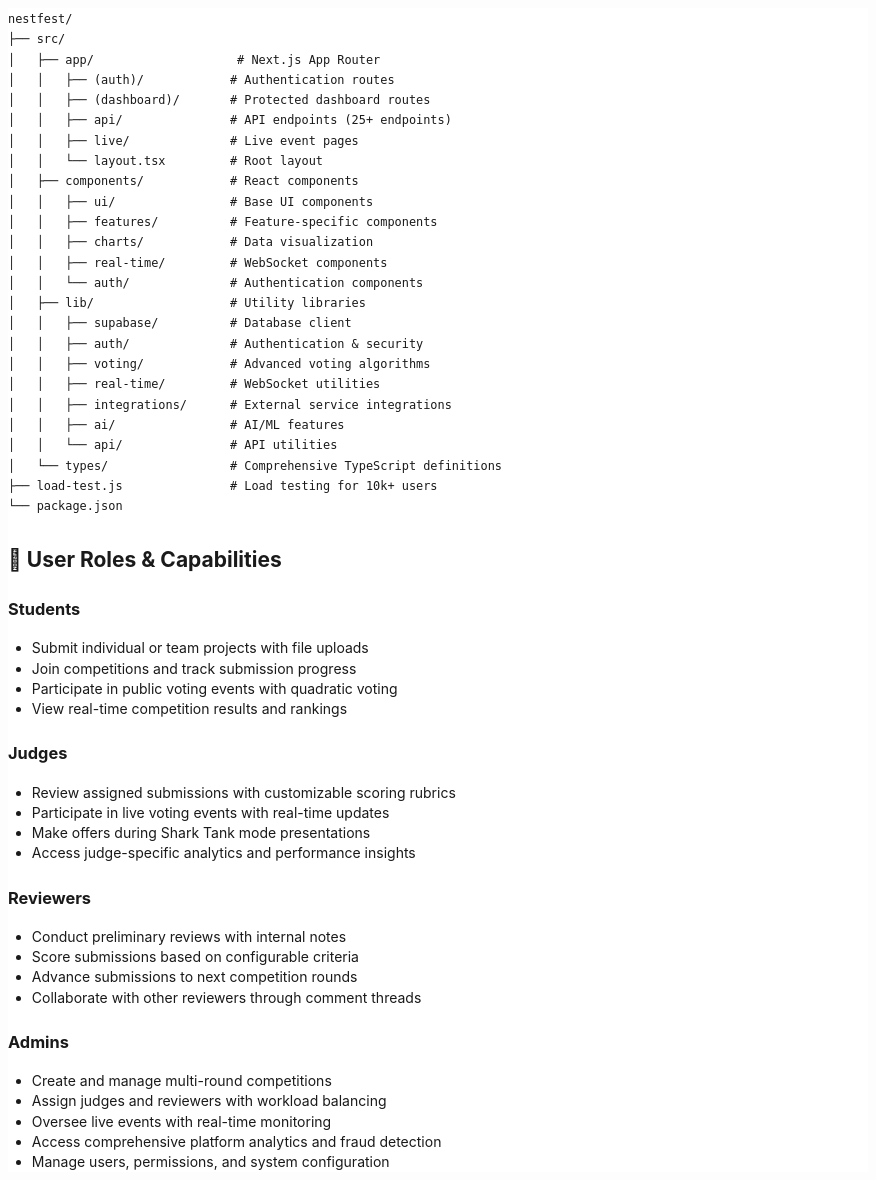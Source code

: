 ```
nestfest/
├── src/
│   ├── app/                    # Next.js App Router
│   │   ├── (auth)/            # Authentication routes
│   │   ├── (dashboard)/       # Protected dashboard routes
│   │   ├── api/               # API endpoints (25+ endpoints)
│   │   ├── live/              # Live event pages
│   │   └── layout.tsx         # Root layout
│   ├── components/            # React components
│   │   ├── ui/                # Base UI components
│   │   ├── features/          # Feature-specific components
│   │   ├── charts/            # Data visualization
│   │   ├── real-time/         # WebSocket components
│   │   └── auth/              # Authentication components
│   ├── lib/                   # Utility libraries
│   │   ├── supabase/          # Database client
│   │   ├── auth/              # Authentication & security
│   │   ├── voting/            # Advanced voting algorithms
│   │   ├── real-time/         # WebSocket utilities
│   │   ├── integrations/      # External service integrations
│   │   ├── ai/                # AI/ML features
│   │   └── api/               # API utilities
│   └── types/                 # Comprehensive TypeScript definitions
├── load-test.js               # Load testing for 10k+ users
└── package.json
```

## 👥 User Roles & Capabilities

### Students
- Submit individual or team projects with file uploads
- Join competitions and track submission progress
- Participate in public voting events with quadratic voting
- View real-time competition results and rankings

### Judges
- Review assigned submissions with customizable scoring rubrics
- Participate in live voting events with real-time updates
- Make offers during Shark Tank mode presentations
- Access judge-specific analytics and performance insights

### Reviewers
- Conduct preliminary reviews with internal notes
- Score submissions based on configurable criteria
- Advance submissions to next competition rounds
- Collaborate with other reviewers through comment threads

### Admins
- Create and manage multi-round competitions
- Assign judges and reviewers with workload balancing
- Oversee live events with real-time monitoring
- Access comprehensive platform analytics and fraud detection
- Manage users, permissions, and system configuration
